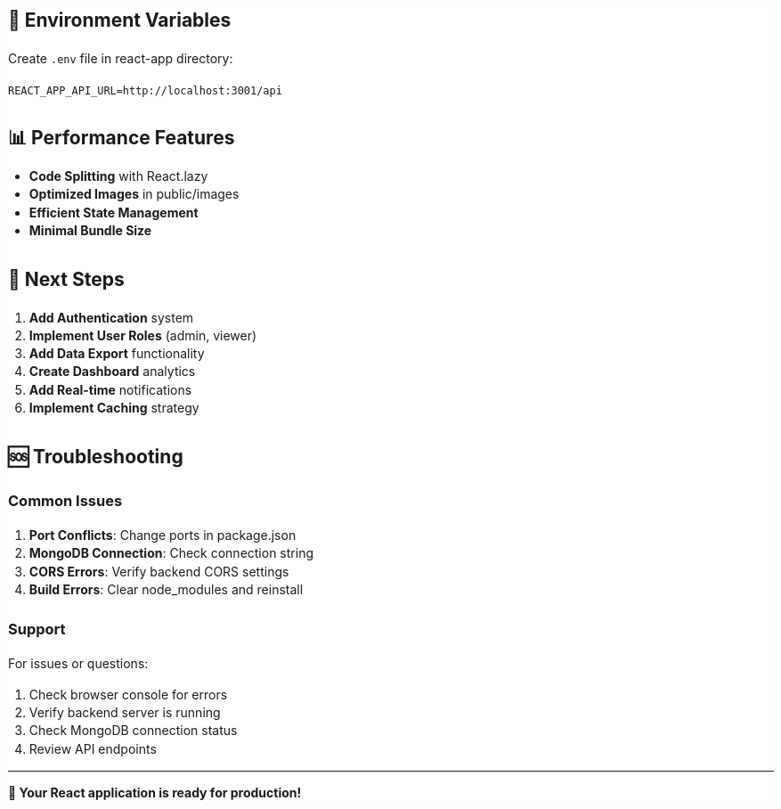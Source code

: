 ## 🔧 **Environment Variables**

Create `.env` file in react-app directory:
```
REACT_APP_API_URL=http://localhost:3001/api
```

## 📊 **Performance Features**

- **Code Splitting** with React.lazy
- **Optimized Images** in public/images
- **Efficient State Management**
- **Minimal Bundle Size**

## 🎯 **Next Steps**

1. **Add Authentication** system
2. **Implement User Roles** (admin, viewer)
3. **Add Data Export** functionality
4. **Create Dashboard** analytics
5. **Add Real-time** notifications
6. **Implement Caching** strategy

## 🆘 **Troubleshooting**

### **Common Issues**

1. **Port Conflicts**: Change ports in package.json
2. **MongoDB Connection**: Check connection string
3. **CORS Errors**: Verify backend CORS settings
4. **Build Errors**: Clear node_modules and reinstall

### **Support**

For issues or questions:
1. Check browser console for errors
2. Verify backend server is running
3. Check MongoDB connection status
4. Review API endpoints

---

**🎉 Your React application is ready for production!**
